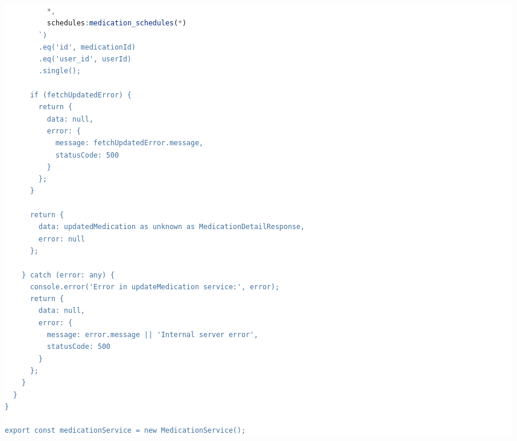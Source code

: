 ```typescript
          *,
          schedules:medication_schedules(*)
        `)
        .eq('id', medicationId)
        .eq('user_id', userId)
        .single();
      
      if (fetchUpdatedError) {
        return {
          data: null,
          error: {
            message: fetchUpdatedError.message,
            statusCode: 500
          }
        };
      }
      
      return {
        data: updatedMedication as unknown as MedicationDetailResponse,
        error: null
      };
      
    } catch (error: any) {
      console.error('Error in updateMedication service:', error);
      return {
        data: null,
        error: {
          message: error.message || 'Internal server error',
          statusCode: 500
        }
      };
    }
  }
}

export const medicationService = new MedicationService();
```
